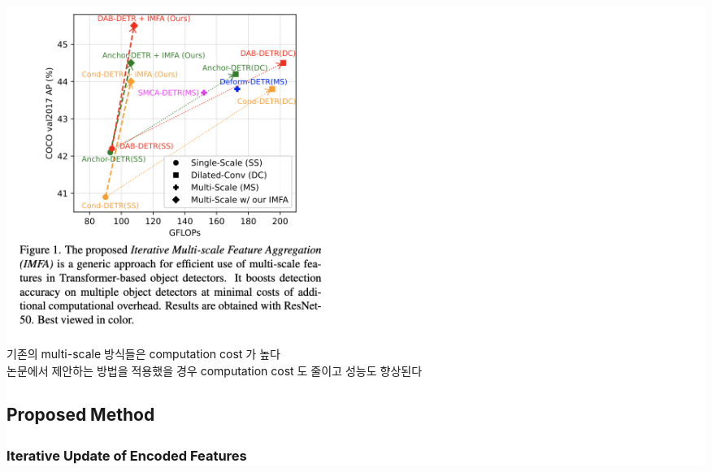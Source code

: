 <img src="/images/IMFA/fig1.png" width="400px" alt="alt">

기존의 multi-scale 방식들은 computation cost 가 높다 </br>
논문에서 제안하는 방법을 적용했을 경우 computation cost 도 줄이고 성능도 향상된다

## Proposed Method


### Iterative Update of Encoded Features